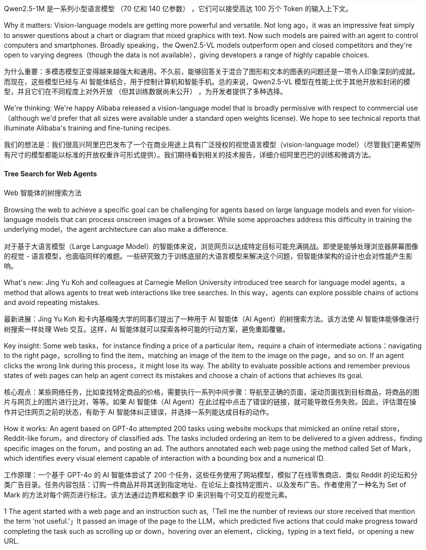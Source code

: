 Qwen2.5-1M 是一系列小型语言模型 （70 亿和 140 亿参数） ，它们可以接受高达 100 万个 Token 的输入上下文。

Why it matters: Vision-language models are getting more powerful and versatile. Not long ago，it was an impressive feat simply to answer questions about a chart or diagram that mixed graphics with text. Now such models are paired with an agent to control computers and smartphones. Broadly speaking，the Qwen2.5-VL models outperform open and closed competitors and they're open to varying degrees（though the data is not available），giving developers a range of highly capable choices.

为什么重要：多模态模型正变得越来越强大和通用。不久前，能够回答关于混合了图形和文本的图表的问题还是一项令人印象深刻的成就。而现在，这些模型已经与 AI 智能体结合，用于控制计算机和智能手机。总的来说，Qwen2.5-VL 模型在性能上优于其他开放和封闭的模型，并且它们在不同程度上对外开放 （但其训练数据尚未公开） ，为开发者提供了多种选择。

We're thinking: We're happy Alibaba released a vision-language model that is broadly permissive with respect to commercial use（although we'd prefer that all sizes were available under a standard open weights license). We hope to see technical reports that illuminate Alibaba's training and fine-tuning recipes.

我们的想法是：我们很高兴阿里巴巴发布了一个在商业用途上具有广泛授权的视觉语言模型（vision-language model）（尽管我们更希望所有尺寸的模型都能以标准的开放权重许可形式提供）。我们期待看到相关的技术报告，详细介绍阿里巴巴的训练和微调方法。

#### Tree Search for Web Agents

Web 智能体的树搜索方法

Browsing the web to achieve a specific goal can be challenging for agents based on large language models and even for vision-language models that can process onscreen images of a browser. While some approaches address this difficulty in training the underlying model，the agent architecture can also make a difference.

对于基于大语言模型（Large Language Model）的智能体来说，浏览网页以达成特定目标可能充满挑战。即使是能够处理浏览器屏幕图像的视觉 - 语言模型，也面临同样的难题。一些研究致力于训练底层的大语言模型来解决这个问题，但智能体架构的设计也会对性能产生影响。

What's new: Jing Yu Koh and colleagues at Carnegie Mellon University introduced tree search for language model agents，a method that allows agents to treat web interactions like tree searches. In this way，agents can explore possible chains of actions and avoid repeating mistakes.

最新进展：Jing Yu Koh 和卡内基梅隆大学的同事们提出了一种用于 AI 智能体（AI Agent）的树搜索方法。该方法使 AI 智能体能够像进行树搜索一样处理 Web 交互。这样，AI 智能体就可以探索各种可能的行动方案，避免重蹈覆辙。

Key insight: Some web tasks，for instance finding a price of a particular item，require a chain of intermediate actions：navigating to the right page，scrolling to find the item，matching an image of the item to the image on the page，and so on. If an agent clicks the wrong link during this process，it might lose its way. The ability to evaluate possible actions and remember previous states of web pages can help an agent correct its mistakes and choose a chain of actions that achieves its goal.

核心观点：某些网络任务，比如查找特定商品的价格，需要执行一系列中间步骤：导航至正确的页面，滚动页面找到目标商品，将商品的图片与网页上的图片进行比对，等等。如果 AI 智能体（AI Agent）在此过程中点击了错误的链接，就可能导致任务失败。因此，评估潜在操作并记住网页之前的状态，有助于 AI 智能体纠正错误，并选择一系列能达成目标的动作。

How it works: An agent based on GPT-4o attempted 200 tasks using website mockups that mimicked an online retail store，Reddit-like forum，and directory of classified ads. The tasks included ordering an item to be delivered to a given address，finding specific images on the forum，and posting an ad. The authors annotated each web page using the method called Set of Mark，which identifies every visual element capable of interaction with a bounding box and a numerical ID.

工作原理：一个基于 GPT-4o 的 AI 智能体尝试了 200 个任务，这些任务使用了网站模型，模拟了在线零售商店、类似 Reddit 的论坛和分类广告目录。任务内容包括：订购一件商品并将其送到指定地址、在论坛上查找特定图片、以及发布广告。作者使用了一种名为 Set of Mark 的方法对每个网页进行标注。该方法通过边界框和数字 ID 来识别每个可交互的视觉元素。

1 The agent started with a web page and an instruction such as,「Tell me the number of reviews our store received that mention the term ‘not useful.'」It passed an image of the page to the LLM，which predicted five actions that could make progress toward completing the task such as scrolling up or down，hovering over an element，clicking，typing in a text field，or opening a new URL.
